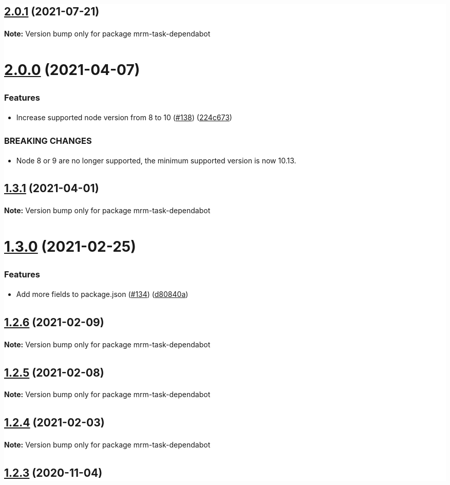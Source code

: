 ## [2.0.1](https://github.com/sapegin/mrm/compare/mrm-task-dependabot@2.0.0...mrm-task-dependabot@2.0.1) (2021-07-21)

**Note:** Version bump only for package mrm-task-dependabot

# [2.0.0](https://github.com/sapegin/mrm/compare/mrm-task-dependabot@1.3.1...mrm-task-dependabot@2.0.0) (2021-04-07)

### Features

- Increase supported node version from 8 to 10 ([#138](https://github.com/sapegin/mrm/issues/138)) ([224c673](https://github.com/sapegin/mrm/commit/224c67332ee71b9e275dbea1435cd9088852ff6f))

### BREAKING CHANGES

- Node 8 or 9 are no longer supported, the minimum supported version is now 10.13.

## [1.3.1](https://github.com/sapegin/mrm/compare/mrm-task-dependabot@1.3.0...mrm-task-dependabot@1.3.1) (2021-04-01)

**Note:** Version bump only for package mrm-task-dependabot

# [1.3.0](https://github.com/sapegin/mrm/compare/mrm-task-dependabot@1.2.6...mrm-task-dependabot@1.3.0) (2021-02-25)

### Features

- Add more fields to package.json ([#134](https://github.com/sapegin/mrm/issues/134)) ([d80840a](https://github.com/sapegin/mrm/commit/d80840a5e771976ef38cdf8a3b535a412e1097f6))

## [1.2.6](https://github.com/sapegin/mrm/compare/mrm-task-dependabot@1.2.5...mrm-task-dependabot@1.2.6) (2021-02-09)

**Note:** Version bump only for package mrm-task-dependabot

## [1.2.5](https://github.com/sapegin/mrm/compare/mrm-task-dependabot@1.2.4...mrm-task-dependabot@1.2.5) (2021-02-08)

**Note:** Version bump only for package mrm-task-dependabot

## [1.2.4](https://github.com/sapegin/mrm/compare/mrm-task-dependabot@1.2.3...mrm-task-dependabot@1.2.4) (2021-02-03)

**Note:** Version bump only for package mrm-task-dependabot

## [1.2.3](https://github.com/sapegin/mrm/compare/mrm-task-dependabot@1.2.2...mrm-task-dependabot@1.2.3) (2020-11-04)
